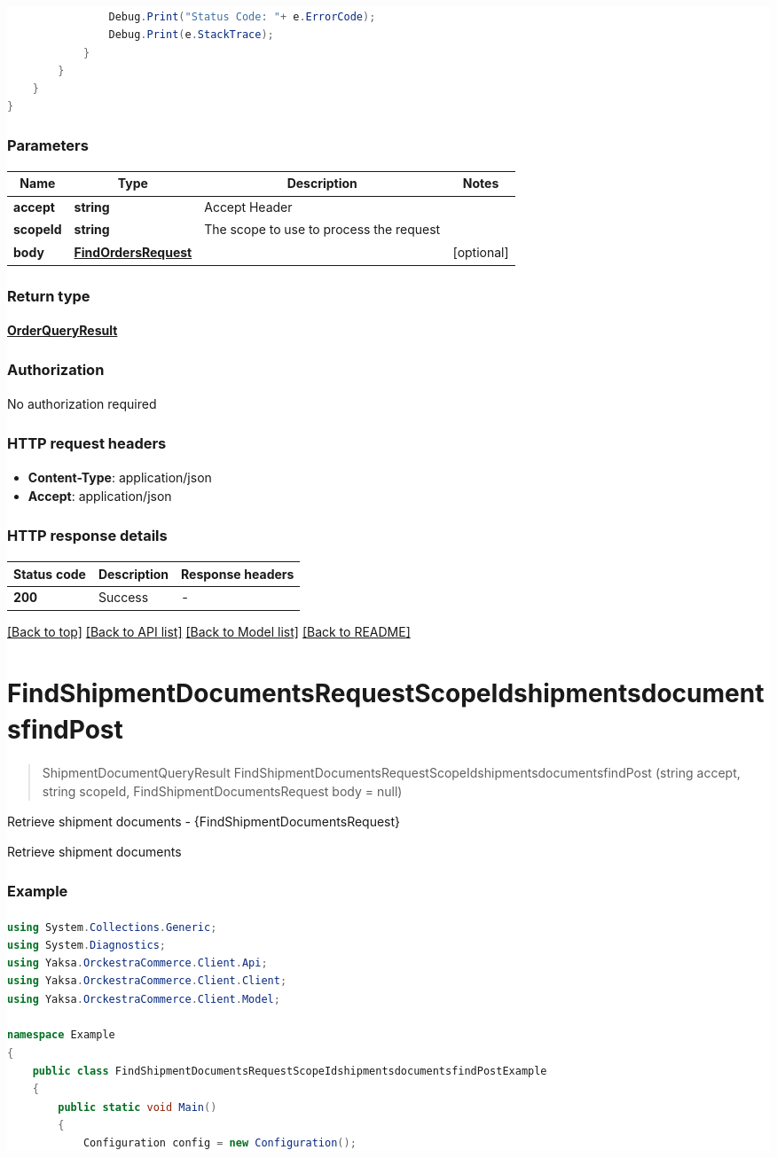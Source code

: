 ```csharp
                Debug.Print("Status Code: "+ e.ErrorCode);
                Debug.Print(e.StackTrace);
            }
        }
    }
}
```

### Parameters

Name | Type | Description  | Notes
------------- | ------------- | ------------- | -------------
 **accept** | **string**| Accept Header | 
 **scopeId** | **string**| The scope to use to process the request | 
 **body** | [**FindOrdersRequest**](FindOrdersRequest.md)|  | [optional] 

### Return type

[**OrderQueryResult**](OrderQueryResult.md)

### Authorization

No authorization required

### HTTP request headers

 - **Content-Type**: application/json
 - **Accept**: application/json


### HTTP response details
| Status code | Description | Response headers |
|-------------|-------------|------------------|
| **200** | Success |  -  |

[[Back to top]](#) [[Back to API list]](../README.md#documentation-for-api-endpoints) [[Back to Model list]](../README.md#documentation-for-models) [[Back to README]](../README.md)

<a name="findshipmentdocumentsrequestscopeidshipmentsdocumentsfindpost"></a>
# **FindShipmentDocumentsRequestScopeIdshipmentsdocumentsfindPost**
> ShipmentDocumentQueryResult FindShipmentDocumentsRequestScopeIdshipmentsdocumentsfindPost (string accept, string scopeId, FindShipmentDocumentsRequest body = null)

Retrieve shipment documents - {FindShipmentDocumentsRequest}

Retrieve shipment documents

### Example
```csharp
using System.Collections.Generic;
using System.Diagnostics;
using Yaksa.OrckestraCommerce.Client.Api;
using Yaksa.OrckestraCommerce.Client.Client;
using Yaksa.OrckestraCommerce.Client.Model;

namespace Example
{
    public class FindShipmentDocumentsRequestScopeIdshipmentsdocumentsfindPostExample
    {
        public static void Main()
        {
            Configuration config = new Configuration();
```